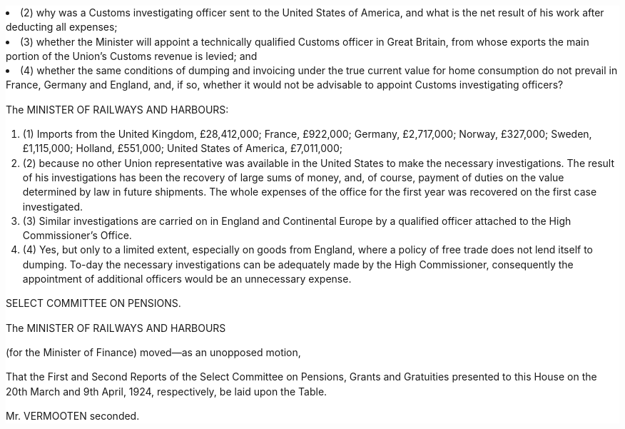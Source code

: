 <li>(2) why was a Customs investigating officer sent to the United States of America, and <span class="col_179-180" refersTo="page_0131"/>what is the net result of his work after deducting all expenses;</li>

<li>(3) whether the Minister will appoint a technically qualified Customs officer in Great Britain, from whose exports the main portion of the Union&#x2019;s Customs revenue is levied; and</li>

<li>(4) whether the same conditions of dumping and invoicing under the true current value for home consumption do not prevail in France, Germany and England, and, if so, whether it would not be advisable to appoint Customs investigating officers?</li>

</ol>

</question>

<answer by="#minister_of_railways_and_harbours" to="#visser">

<from>The MINISTER OF RAILWAYS AND HARBOURS:</from>

<ol>

<li>(1) Imports from the United Kingdom, £28,412,000; France, £922,000; Germany, £2,717,000; Norway, £327,000; Sweden, £1,115,000; Holland, £551,000; United States of America, £7,011,000;</li>

<li>(2) because no other Union representative was available in the United States to make the necessary investigations. The result of his investigations has been the recovery of large sums of money, and, of course, payment of duties on the value determined by law in future shipments. The whole expenses of the office for the first year was recovered on the first case investigated.</li>

<li>(3) Similar investigations are carried on in England and Continental Europe by a qualified officer attached to the High Commissioner&#x2019;s Office.</li>

<li>(4) Yes, but only to a limited extent, especially on goods from England, where a policy of free trade does not lend itself to dumping. To-day the necessary investigations can be adequately made by the High Commissioner, consequently the appointment of additional officers would be an unnecessary expense.</li>

</ol>

</answer>

</oralStatements>

</debateSection>

<debateSection name="#select_committee_on_pensions">

<heading>SELECT COMMITTEE ON PENSIONS.</heading>

<speech by="#minister_of_railways_and_harbours">

<from>The <person refersTo="#hansard_za">MINISTER OF RAILWAYS AND HARBOURS</person></from>

<p>(for the Minister of Finance) moved&#x2014;as an unopposed motion,</p>

<block name="quote">That the First and Second Reports of the Select Committee on Pensions, Grants and Gratuities presented to this House on the 20th March and 9th April, 1924, respectively, be laid upon the Table.</block>

<p>Mr. VERMOOTEN seconded.</p>
